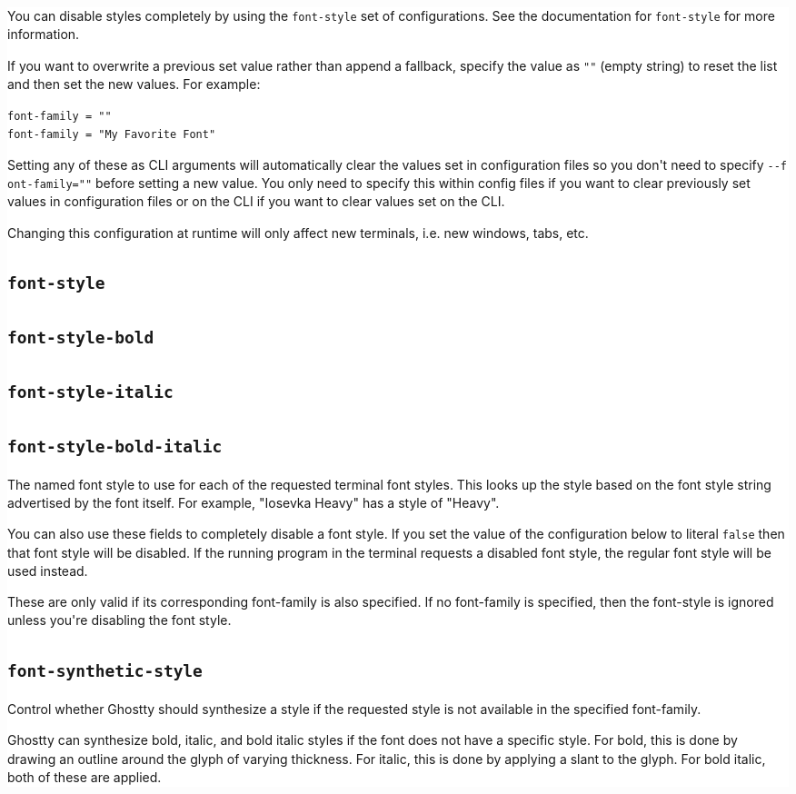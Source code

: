 You can disable styles completely by using the `font-style` set of
configurations. See the documentation for `font-style` for more information.

If you want to overwrite a previous set value rather than append a fallback,
specify the value as `""` (empty string) to reset the list and then set the
new values. For example:

```
font-family = ""
font-family = "My Favorite Font"
```

Setting any of these as CLI arguments will automatically clear the
values set in configuration files so you don't need to specify
`--font-family=""` before setting a new value. You only need to specify
this within config files if you want to clear previously set values in
configuration files or on the CLI if you want to clear values set on the
CLI.

Changing this configuration at runtime will only affect new terminals, i.e.
new windows, tabs, etc.

## `font-style`

## `font-style-bold`

## `font-style-italic`

## `font-style-bold-italic`

The named font style to use for each of the requested terminal font styles.
This looks up the style based on the font style string advertised by the
font itself. For example, "Iosevka Heavy" has a style of "Heavy".

You can also use these fields to completely disable a font style. If you set
the value of the configuration below to literal `false` then that font style
will be disabled. If the running program in the terminal requests a disabled
font style, the regular font style will be used instead.

These are only valid if its corresponding font-family is also specified. If
no font-family is specified, then the font-style is ignored unless you're
disabling the font style.

## `font-synthetic-style`

Control whether Ghostty should synthesize a style if the requested style is
not available in the specified font-family.

Ghostty can synthesize bold, italic, and bold italic styles if the font
does not have a specific style. For bold, this is done by drawing an
outline around the glyph of varying thickness. For italic, this is done by
applying a slant to the glyph. For bold italic, both of these are applied.
